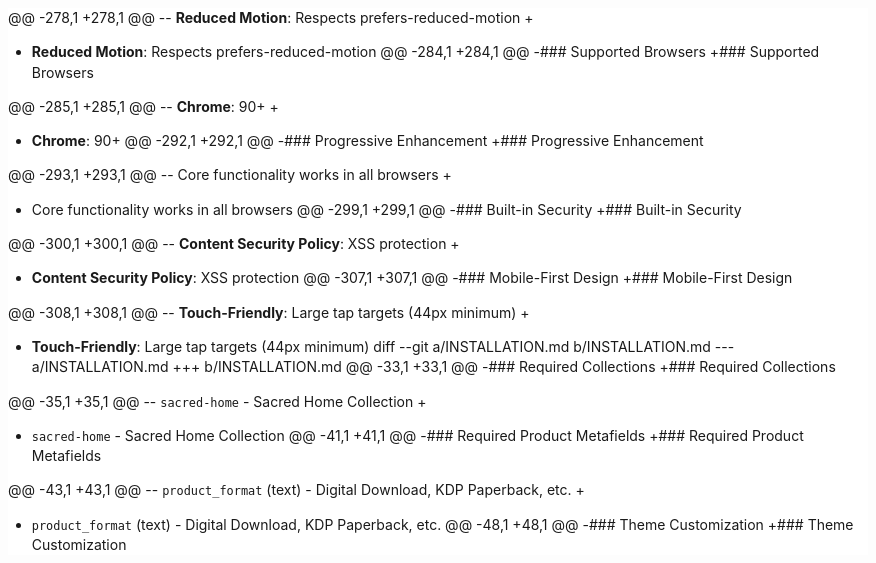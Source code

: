 @@ -278,1 +278,1 @@
-- **Reduced Motion**: Respects prefers-reduced-motion
+
- **Reduced Motion**: Respects prefers-reduced-motion
@@ -284,1 +284,1 @@
-### Supported Browsers
+### Supported Browsers

@@ -285,1 +285,1 @@
-- **Chrome**: 90+
+
- **Chrome**: 90+
@@ -292,1 +292,1 @@
-### Progressive Enhancement
+### Progressive Enhancement

@@ -293,1 +293,1 @@
-- Core functionality works in all browsers
+
- Core functionality works in all browsers
@@ -299,1 +299,1 @@
-### Built-in Security
+### Built-in Security

@@ -300,1 +300,1 @@
-- **Content Security Policy**: XSS protection
+
- **Content Security Policy**: XSS protection
@@ -307,1 +307,1 @@
-### Mobile-First Design
+### Mobile-First Design

@@ -308,1 +308,1 @@
-- **Touch-Friendly**: Large tap targets (44px minimum)
+
- **Touch-Friendly**: Large tap targets (44px minimum)
diff --git a/INSTALLATION.md b/INSTALLATION.md
--- a/INSTALLATION.md
+++ b/INSTALLATION.md
@@ -33,1 +33,1 @@
-### Required Collections
+### Required Collections

@@ -35,1 +35,1 @@
-- `sacred-home` - Sacred Home Collection
+
- `sacred-home` - Sacred Home Collection
@@ -41,1 +41,1 @@
-### Required Product Metafields
+### Required Product Metafields

@@ -43,1 +43,1 @@
-- `product_format` (text) - Digital Download, KDP Paperback, etc.
+
- `product_format` (text) - Digital Download, KDP Paperback, etc.
@@ -48,1 +48,1 @@
-### Theme Customization
+### Theme Customization
